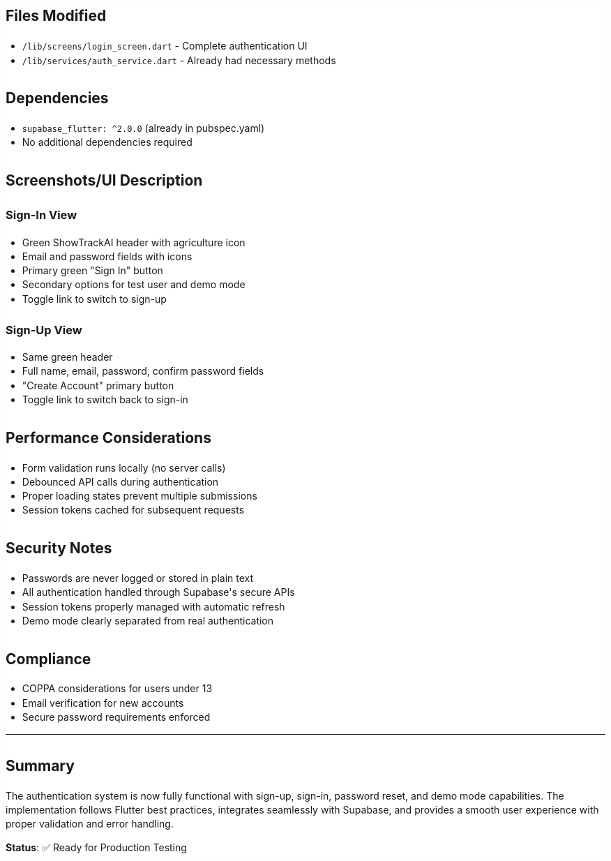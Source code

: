 ## Files Modified
- `/lib/screens/login_screen.dart` - Complete authentication UI
- `/lib/services/auth_service.dart` - Already had necessary methods

## Dependencies
- `supabase_flutter: ^2.0.0` (already in pubspec.yaml)
- No additional dependencies required

## Screenshots/UI Description

### Sign-In View
- Green ShowTrackAI header with agriculture icon
- Email and password fields with icons
- Primary green "Sign In" button
- Secondary options for test user and demo mode
- Toggle link to switch to sign-up

### Sign-Up View
- Same green header
- Full name, email, password, confirm password fields
- "Create Account" primary button
- Toggle link to switch back to sign-in

## Performance Considerations
- Form validation runs locally (no server calls)
- Debounced API calls during authentication
- Proper loading states prevent multiple submissions
- Session tokens cached for subsequent requests

## Security Notes
- Passwords are never logged or stored in plain text
- All authentication handled through Supabase's secure APIs
- Session tokens properly managed with automatic refresh
- Demo mode clearly separated from real authentication

## Compliance
- COPPA considerations for users under 13
- Email verification for new accounts
- Secure password requirements enforced

---

## Summary
The authentication system is now fully functional with sign-up, sign-in, password reset, and demo mode capabilities. The implementation follows Flutter best practices, integrates seamlessly with Supabase, and provides a smooth user experience with proper validation and error handling.

**Status**: ✅ Ready for Production Testing